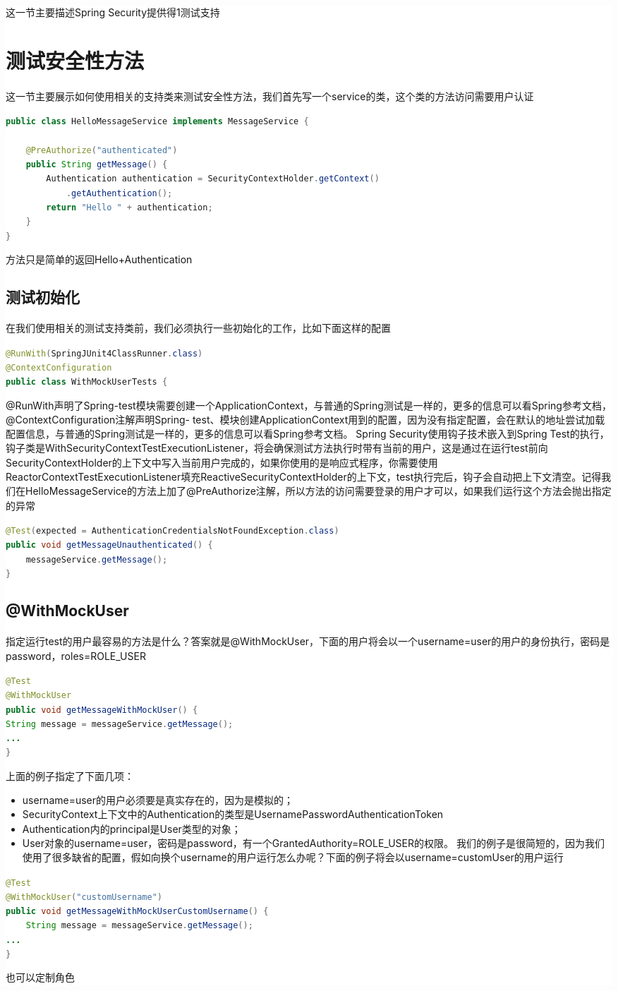 这一节主要描述Spring Security提供得1测试支持
# 测试安全性方法
这一节主要展示如何使用相关的支持类来测试安全性方法，我们首先写一个service的类，这个类的方法访问需要用户认证
```java
public class HelloMessageService implements MessageService {

    @PreAuthorize("authenticated")
    public String getMessage() {
        Authentication authentication = SecurityContextHolder.getContext()
            .getAuthentication();
        return "Hello " + authentication;
    }
}
```
方法只是简单的返回Hello+Authentication
## 测试初始化
在我们使用相关的测试支持类前，我们必须执行一些初始化的工作，比如下面这样的配置
```java
@RunWith(SpringJUnit4ClassRunner.class) 
@ContextConfiguration 
public class WithMockUserTests {
```
@RunWith声明了Spring-test模块需要创建一个ApplicationContext，与普通的Spring测试是一样的，更多的信息可以看Spring参考文档，@ContextConfiguration注解声明Spring- test、模块创建ApplicationContext用到的配置，因为没有指定配置，会在默认的地址尝试加载配置信息，与普通的Spring测试是一样的，更多的信息可以看Spring参考文档。
Spring Security使用钩子技术嵌入到Spring Test的执行，钩子类是WithSecurityContextTestExecutionListener，将会确保测试方法执行时带有当前的用户，这是通过在运行test前向SecurityContextHolder的上下文中写入当前用户完成的，如果你使用的是响应式程序，你需要使用ReactorContextTestExecutionListener填充ReactiveSecurityContextHolder的上下文，test执行完后，钩子会自动把上下文清空。记得我们在HelloMessageService的方法上加了@PreAuthorize注解，所以方法的访问需要登录的用户才可以，如果我们运行这个方法会抛出指定的异常
```java
@Test(expected = AuthenticationCredentialsNotFoundException.class)
public void getMessageUnauthenticated() {
    messageService.getMessage();
}
```
## @WithMockUser
指定运行test的用户最容易的方法是什么？答案就是@WithMockUser，下面的用户将会以一个username=user的用户的身份执行，密码是password，roles=ROLE_USER
```java
@Test
@WithMockUser
public void getMessageWithMockUser() {
String message = messageService.getMessage();
...
}
```
上面的例子指定了下面几项：
- username=user的用户必须要是真实存在的，因为是模拟的；
- SecurityContext上下文中的Authentication的类型是UsernamePasswordAuthenticationToken
- Authentication内的principal是User类型的对象；
- User对象的username=user，密码是password，有一个GrantedAuthority=ROLE_USER的权限。
我们的例子是很简短的，因为我们使用了很多缺省的配置，假如向换个username的用户运行怎么办呢？下面的例子将会以username=customUser的用户运行
```java
@Test
@WithMockUser("customUsername")
public void getMessageWithMockUserCustomUsername() {
    String message = messageService.getMessage();
...
}

```
也可以定制角色
```java
```